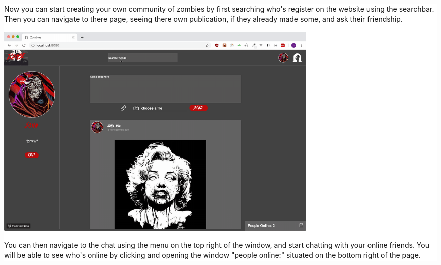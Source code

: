 Now you can start creating your own community of zombies by first searching who's register on the website using the searchbar.
Then you can navigate to there page, seeing there own publication, if they already made some, and ask their friendship.

<img src="./public/assets/GIF/social_8.gif" width="600">

You can then navigate to the chat using the menu on the top right of the window, and start chatting with your online friends. You will be able to see who's online by clicking and opening the window "people online:" situated on the bottom right of the page.
